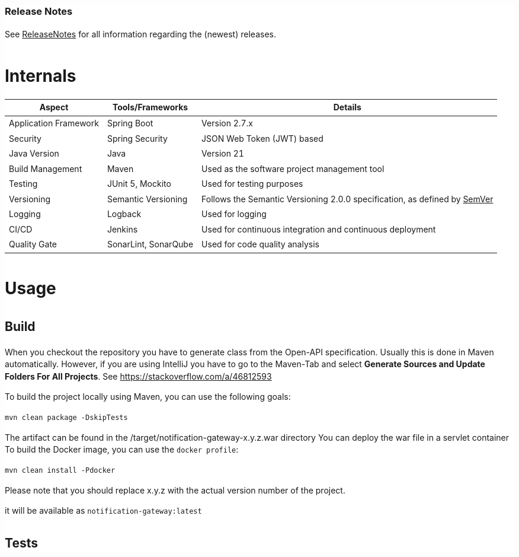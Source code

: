 ### Release Notes

See [ReleaseNotes](ReleaseNotes.md) for all information regarding the (newest) releases.

# Internals

| Aspect                 | Tools/Frameworks    | Details                                                                                          |
|------------------------|---------------------|--------------------------------------------------------------------------------------------------|
| Application Framework  | Spring Boot         | Version 2.7.x                                                                                    |
| Security               | Spring Security     | JSON Web Token (JWT) based                                                                       |
| Java Version           | Java                | Version 21                                                                                       |
| Build Management       | Maven               | Used as the software project management tool                                                     |
| Testing                | JUnit 5, Mockito    | Used for testing purposes                                                                        |
| Versioning             | Semantic Versioning | Follows the Semantic Versioning 2.0.0 specification, as defined by [SemVer](https://semver.org/) |
| Logging                | Logback             | Used for logging                                                                                 |
| CI/CD                  | Jenkins             | Used for continuous integration and continuous deployment                                        |
| Quality Gate           | SonarLint, SonarQube | Used for code quality analysis                                                                   |

# Usage

## Build
When you checkout the repository you have to generate class from the Open-API specification. Usually this is done in
Maven automatically. However, if you are using IntelliJ you have to go to the Maven-Tab and select
**Generate Sources and Update Folders For All Projects**. See https://stackoverflow.com/a/46812593


To build the project locally using Maven, you can use the following goals:

```
mvn clean package -DskipTests
```
The artifact can be found in the /target/notification-gateway-x.y.z.war directory
You can deploy the war file in a servlet container
To build the Docker image, you can use the `docker profile`:

```
mvn clean install -Pdocker
```
Please note that you should replace x.y.z with the actual version number of the project.

it will be available as `notification-gateway:latest`

## Tests

